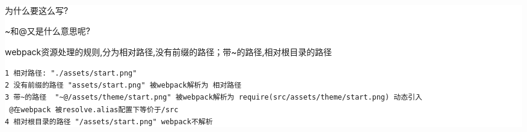  

为什么要这么写?

~和@又是什么意思呢?

webpack资源处理的规则,分为相对路径,没有前缀的路径；带~的路径,相对根目录的路径

```
1 相对路径: "./assets/start.png" 
2 没有前缀的路径 "assets/start.png" 被webpack解析为 相对路径
3 带~的路径  "~@/assets/theme/start.png" 被webpack解析为 require(src/assets/theme/start.png) 动态引入 
 @在webpack 被resolve.alias配置下等价于/src
4 相对根目录的路径 "/assets/start.png" webpack不解析
```